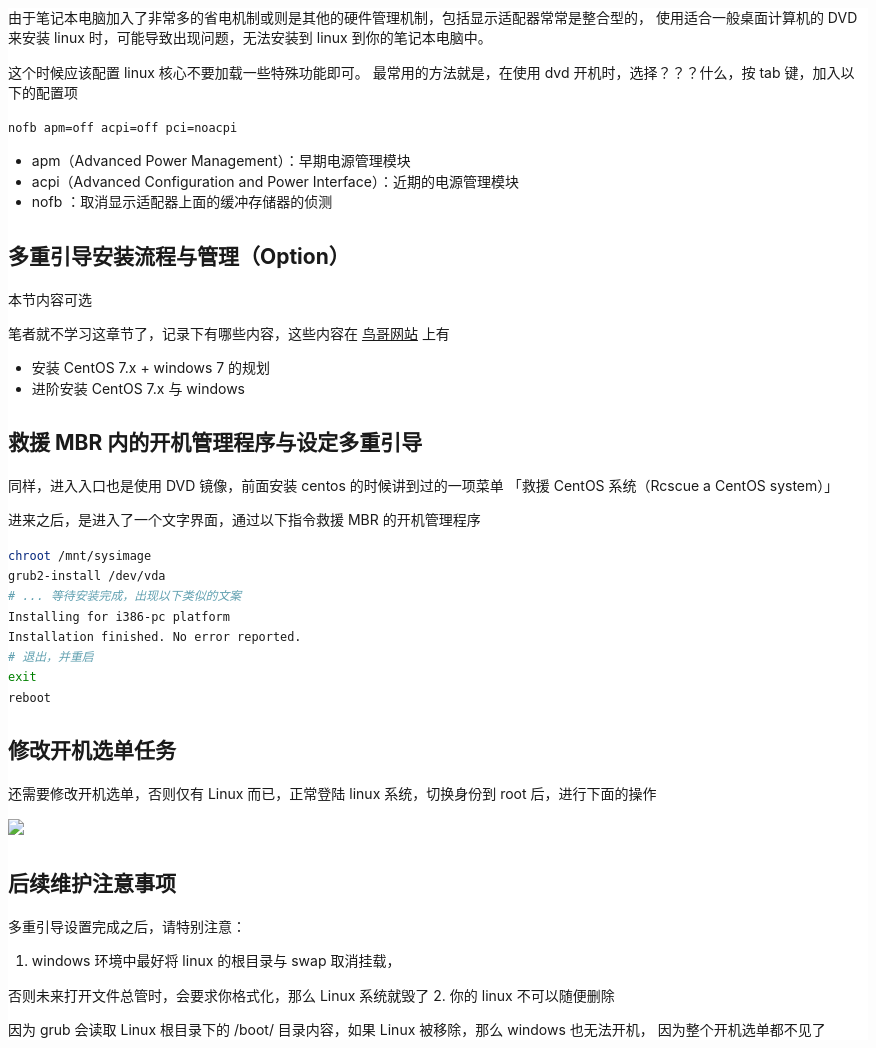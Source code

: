 由于笔记本电脑加入了非常多的省电机制或则是其他的硬件管理机制，包括显示适配器常常是整合型的，
使用适合一般桌面计算机的 DVD 来安装 linux 时，可能导致出现问题，无法安装到 linux 到你的笔记本电脑中。

这个时候应该配置 linux  核心不要加载一些特殊功能即可。
最常用的方法就是，在使用 dvd 开机时，选择？？？什么，按 tab 键，加入以下的配置项

```
nofb apm=off acpi=off pci=noacpi
```

- apm（Advanced Power Management）：早期电源管理模块
- acpi（Advanced Configuration and Power Interface）：近期的电源管理模块
- nofb ：取消显示适配器上面的缓冲存储器的侦测


## 多重引导安装流程与管理（Option）
本节内容可选

笔者就不学习这章节了，记录下有哪些内容，这些内容在 [鸟哥网站](http://linux.vbird.org/linux_basic/0157installcentos7.php#ps4) 上有

- 安装 CentOS 7.x + windows 7 的规划
- 进阶安装 CentOS 7.x 与 windows

## 救援 MBR 内的开机管理程序与设定多重引导

同样，进入入口也是使用 DVD 镜像，前面安装 centos 的时候讲到过的一项菜单 「救援 CentOS 系统（Rcscue a CentOS system）」

进来之后，是进入了一个文字界面，通过以下指令救援 MBR 的开机管理程序

```bash
chroot /mnt/sysimage
grub2-install /dev/vda
# ... 等待安装完成，出现以下类似的文案
Installing for i386-pc platform
Installation finished. No error reported.
# 退出，并重启
exit
reboot

```

## 修改开机选单任务
还需要修改开机选单，否则仅有 Linux 而已，正常登陆 linux 系统，切换身份到 root 后，进行下面的操作

![](http://p6ui.toweydoc.tech:20080/images/stydocs/markdown-img-paste-20191004220015354.png)

## 后续维护注意事项
多重引导设置完成之后，请特别注意：

1. windows 环境中最好将 linux 的根目录与 swap 取消挂载，

  否则未来打开文件总管时，会要求你格式化，那么 Linux 系统就毁了
2. 你的 linux 不可以随便删除

  因为 grub 会读取 Linux 根目录下的 /boot/ 目录内容，如果 Linux 被移除，那么 windows 也无法开机，
  因为整个开机选单都不见了
